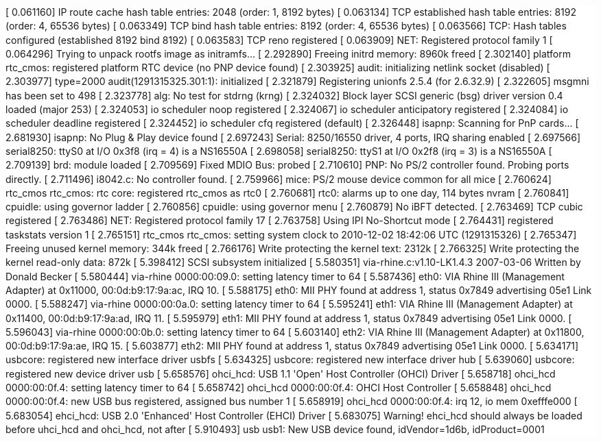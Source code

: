 [ 0.061160] IP route cache hash table entries: 2048 (order: 1, 8192 bytes)
[ 0.063134] TCP established hash table entries: 8192 (order: 4, 65536 bytes)
[ 0.063349] TCP bind hash table entries: 8192 (order: 4, 65536 bytes)
[ 0.063566] TCP: Hash tables configured (established 8192 bind 8192)
[ 0.063583] TCP reno registered
[ 0.063909] NET: Registered protocol family 1
[ 0.064296] Trying to unpack rootfs image as initramfs...
[ 2.292890] Freeing initrd memory: 8960k freed
[ 2.302140] platform rtc_cmos: registered platform RTC device (no PNP device found)
[ 2.303925] audit: initializing netlink socket (disabled)
[ 2.303977] type=2000 audit(1291315325.301:1): initialized
[ 2.321879] Registering unionfs 2.5.4 (for 2.6.32.9)
[ 2.322605] msgmni has been set to 498
[ 2.323778] alg: No test for stdrng (krng)
[ 2.324032] Block layer SCSI generic (bsg) driver version 0.4 loaded (major 253)
[ 2.324053] io scheduler noop registered
[ 2.324067] io scheduler anticipatory registered
[ 2.324084] io scheduler deadline registered
[ 2.324452] io scheduler cfq registered (default)
[ 2.326448] isapnp: Scanning for PnP cards...
[ 2.681930] isapnp: No Plug &amp; Play device found
[ 2.697243] Serial: 8250/16550 driver, 4 ports, IRQ sharing enabled
[ 2.697566] serial8250: ttyS0 at I/O 0x3f8 (irq = 4) is a NS16550A
[ 2.698058] serial8250: ttyS1 at I/O 0x2f8 (irq = 3) is a NS16550A
[ 2.709139] brd: module loaded
[ 2.709569] Fixed MDIO Bus: probed
[ 2.710610] PNP: No PS/2 controller found. Probing ports directly.
[ 2.711496] i8042.c: No controller found.
[ 2.759966] mice: PS/2 mouse device common for all mice
[ 2.760624] rtc_cmos rtc_cmos: rtc core: registered rtc_cmos as rtc0
[ 2.760681] rtc0: alarms up to one day, 114 bytes nvram
[ 2.760841] cpuidle: using governor ladder
[ 2.760856] cpuidle: using governor menu
[ 2.760879] No iBFT detected.
[ 2.763469] TCP cubic registered
[ 2.763486] NET: Registered protocol family 17
[ 2.763758] Using IPI No-Shortcut mode
[ 2.764431] registered taskstats version 1
[ 2.765151] rtc_cmos rtc_cmos: setting system clock to 2010-12-02 18:42:06 UTC (1291315326)
[ 2.765347] Freeing unused kernel memory: 344k freed
[ 2.766176] Write protecting the kernel text: 2312k
[ 2.766325] Write protecting the kernel read-only data: 872k
[ 5.398412] SCSI subsystem initialized
[ 5.580351] via-rhine.c:v1.10-LK1.4.3 2007-03-06 Written by Donald Becker
[ 5.580444] via-rhine 0000:00:09.0: setting latency timer to 64
[ 5.587436] eth0: VIA Rhine III (Management Adapter) at 0x11000, 00:0d:b9:17:9a:ac, IRQ 10.
[ 5.588175] eth0: MII PHY found at address 1, status 0x7849 advertising 05e1 Link 0000.
[ 5.588247] via-rhine 0000:00:0a.0: setting latency timer to 64
[ 5.595241] eth1: VIA Rhine III (Management Adapter) at 0x11400, 00:0d:b9:17:9a:ad, IRQ 11.
[ 5.595979] eth1: MII PHY found at address 1, status 0x7849 advertising 05e1 Link 0000.
[ 5.596043] via-rhine 0000:00:0b.0: setting latency timer to 64
[ 5.603140] eth2: VIA Rhine III (Management Adapter) at 0x11800, 00:0d:b9:17:9a:ae, IRQ 15.
[ 5.603877] eth2: MII PHY found at address 1, status 0x7849 advertising 05e1 Link 0000.
[ 5.634171] usbcore: registered new interface driver usbfs
[ 5.634325] usbcore: registered new interface driver hub
[ 5.639060] usbcore: registered new device driver usb
[ 5.658576] ohci_hcd: USB 1.1 'Open' Host Controller (OHCI) Driver
[ 5.658718] ohci_hcd 0000:00:0f.4: setting latency timer to 64
[ 5.658742] ohci_hcd 0000:00:0f.4: OHCI Host Controller
[ 5.658848] ohci_hcd 0000:00:0f.4: new USB bus registered, assigned bus number 1
[ 5.658919] ohci_hcd 0000:00:0f.4: irq 12, io mem 0xefffe000
[ 5.683054] ehci_hcd: USB 2.0 'Enhanced' Host Controller (EHCI) Driver
[ 5.683075] Warning! ehci_hcd should always be loaded before uhci_hcd and ohci_hcd, not after
[ 5.910493] usb usb1: New USB device found, idVendor=1d6b, idProduct=0001